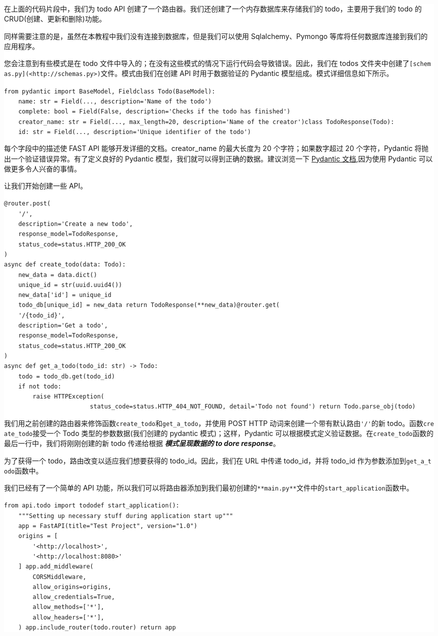 在上面的代码片段中，我们为 todo API 创建了一个路由器。我们还创建了一个内存数据库来存储我们的 todo，主要用于我们的 todo 的 CRUD(创建、更新和删除)功能。

同样需要注意的是，虽然在本教程中我们没有连接到数据库，但是我们可以使用 Sqlalchemy、Pymongo 等库将任何数据库连接到我们的应用程序。

您会注意到有些模式是在 todo 文件中导入的；在没有这些模式的情况下运行代码会导致错误。因此，我们在 todos 文件夹中创建了`[schemas.py](<http://schemas.py>)`文件。模式由我们在创建 API 时用于数据验证的 Pydantic 模型组成。模式详细信息如下所示。

```
from pydantic import BaseModel, Fieldclass Todo(BaseModel):
    name: str = Field(..., description='Name of the todo')
    complete: bool = Field(False, description='Checks if the todo has finished')
    creator_name: str = Field(..., max_length=20, description='Name of the creator')class TodoResponse(Todo):
    id: str = Field(..., description='Unique identifier of the todo')
```

每个字段中的描述使 FAST API 能够开发详细的文档。creator_name 的最大长度为 20 个字符；如果数字超过 20 个字符，Pydantic 将抛出一个验证错误异常。有了定义良好的 Pydantic 模型，我们就可以得到正确的数据。建议浏览一下 [Pydantic 文档](https://pydantic-docs.helpmanual.io/),因为使用 Pydantic 可以做更多令人兴奋的事情。

让我们开始创建一些 API。

```
@router.post(
	'/', 
	description='Create a new todo', 
	response_model=TodoResponse, 
	status_code=status.HTTP_200_OK
)
async def create_todo(data: Todo):
    new_data = data.dict()
    unique_id = str(uuid.uuid4())
    new_data['id'] = unique_id
    todo_db[unique_id] = new_data return TodoResponse(**new_data)@router.get(
	'/{todo_id}', 
	description='Get a todo', 
	response_model=TodoResponse, 
	status_code=status.HTTP_200_OK
)
async def get_a_todo(todo_id: str) -> Todo:
    todo = todo_db.get(todo_id)
    if not todo:
        raise HTTPException(
						status_code=status.HTTP_404_NOT_FOUND, detail='Todo not found') return Todo.parse_obj(todo)
```

我们用之前创建的路由器来修饰函数`create_todo`和`get_a_todo`，并使用 POST HTTP 动词来创建一个带有默认路由`'/'`的新 todo。函数`create_todo`接受一个 Todo 类型的参数数据(我们创建的 pydantic 模式)；这样，Pydantic 可以根据模式定义验证数据。在`create_todo`函数的最后一行中，我们将刚刚创建的新 todo 传递给根据 ***模式呈现数据的 to dore response***。

为了获得一个 todo，路由改变以适应我们想要获得的 todo_id。因此，我们在 URL 中传递 todo_id，并将 todo_id 作为参数添加到`get_a_todo`函数中。

我们已经有了一个简单的 API 功能，所以我们可以将路由器添加到我们最初创建的`**main.py**`文件中的`start_application`函数中。

```
from api.todo import tododef start_application():
    """Setting up necessary stuff during application start up"""
    app = FastAPI(title="Test Project", version="1.0")
    origins = [
        '<http://localhost>',
        '<http://localhost:8080>'
    ] app.add_middleware(
        CORSMiddleware,
        allow_origins=origins,
        allow_credentials=True,
        allow_methods=['*'],
        allow_headers=['*'],
    ) app.include_router(todo.router) return app
```